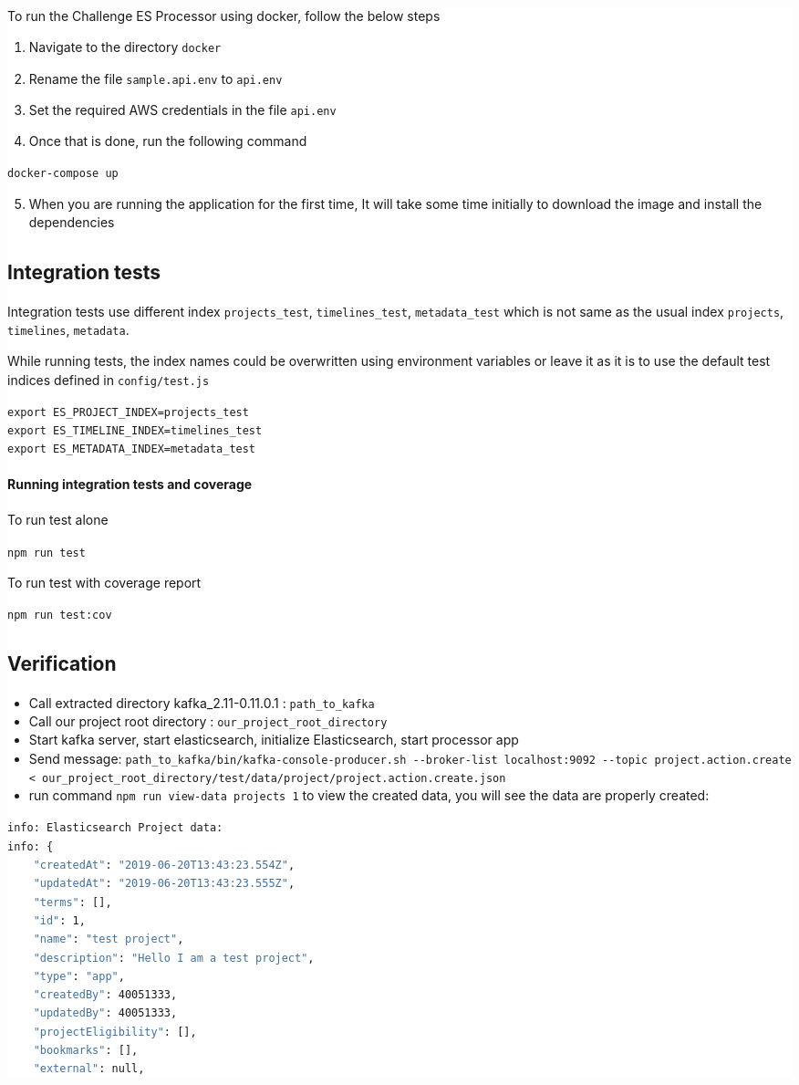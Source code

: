 To run the Challenge ES Processor using docker, follow the below steps

1. Navigate to the directory `docker`

2. Rename the file `sample.api.env` to `api.env`

3. Set the required AWS credentials in the file `api.env`

4. Once that is done, run the following command

```
docker-compose up
```

5. When you are running the application for the first time, It will take some time initially to download the image and install the dependencies

## Integration tests

Integration tests use different index `projects_test`, `timelines_test`, `metadata_test` which is not same as the usual index `projects`, `timelines`, `metadata`.

While running tests, the index names could be overwritten using environment variables or leave it as it is to use the default test indices defined in `config/test.js`

```
export ES_PROJECT_INDEX=projects_test
export ES_TIMELINE_INDEX=timelines_test
export ES_METADATA_INDEX=metadata_test
```

#### Running integration tests and coverage

To run test alone

```
npm run test
```

To run test with coverage report

```
npm run test:cov
```

## Verification

- Call extracted directory kafka_2.11-0.11.0.1 : `path_to_kafka`
- Call our project root directory : `our_project_root_directory`
- Start kafka server, start elasticsearch, initialize Elasticsearch, start processor app
- Send message:
  `path_to_kafka/bin/kafka-console-producer.sh --broker-list localhost:9092 --topic project.action.create < our_project_root_directory/test/data/project/project.action.create.json`
- run command `npm run view-data projects 1` to view the created data, you will see the data are properly created:

```bash
info: Elasticsearch Project data:
info: {
    "createdAt": "2019-06-20T13:43:23.554Z",
    "updatedAt": "2019-06-20T13:43:23.555Z",
    "terms": [],
    "id": 1,
    "name": "test project",
    "description": "Hello I am a test project",
    "type": "app",
    "createdBy": 40051333,
    "updatedBy": 40051333,
    "projectEligibility": [],
    "bookmarks": [],
    "external": null,
```